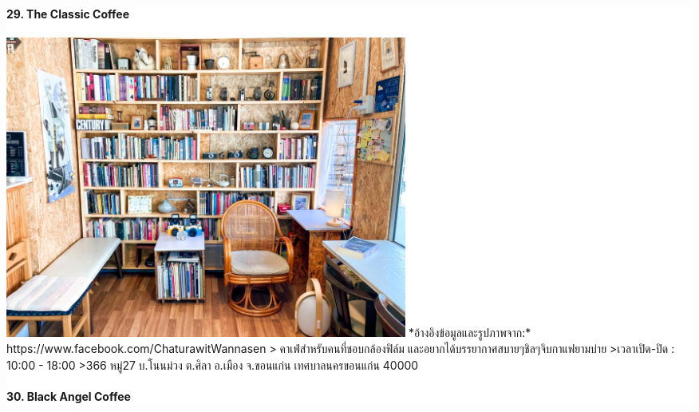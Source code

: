 #### 29. The Classic Coffee
<img src="media/Theclassiccoffe.jpg" width="500"/>
*อ้างอิงข้อมูลและรูปภาพจาก:* https://www.facebook.com/ChaturawitWannasen
> คาเฟ่สำหรับคนที่ชอบกล้องฟิล์ม และอยากได้บรรยากาศสบายๆชิลๆจิบกาแฟยามบ่าย
>เวลาเปิด-ปิด : 10:00 - 18:00
>366 หมู่27 บ.โนนม่วง ต.ศิลา อ.เมือง จ.ขอนแก่น เทศบาลนครขอนแก่น 40000

#### 30. Black Angel Coffee